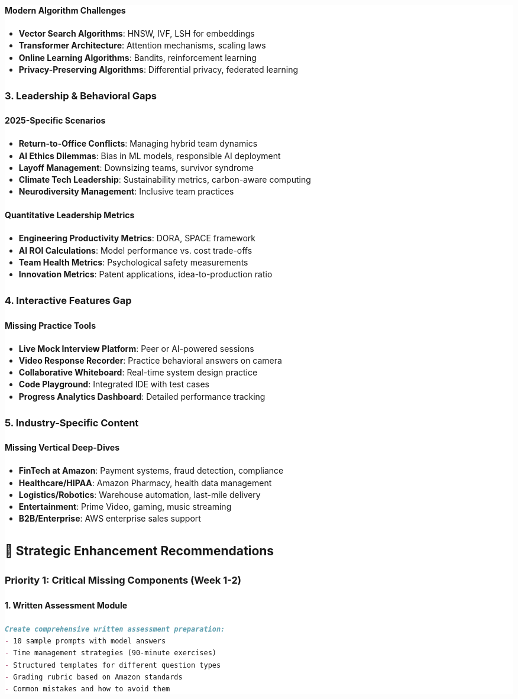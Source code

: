 #### **Modern Algorithm Challenges**
- **Vector Search Algorithms**: HNSW, IVF, LSH for embeddings
- **Transformer Architecture**: Attention mechanisms, scaling laws
- **Online Learning Algorithms**: Bandits, reinforcement learning
- **Privacy-Preserving Algorithms**: Differential privacy, federated learning

### 3. Leadership & Behavioral Gaps

#### **2025-Specific Scenarios**
- **Return-to-Office Conflicts**: Managing hybrid team dynamics
- **AI Ethics Dilemmas**: Bias in ML models, responsible AI deployment
- **Layoff Management**: Downsizing teams, survivor syndrome
- **Climate Tech Leadership**: Sustainability metrics, carbon-aware computing
- **Neurodiversity Management**: Inclusive team practices

#### **Quantitative Leadership Metrics**
- **Engineering Productivity Metrics**: DORA, SPACE framework
- **AI ROI Calculations**: Model performance vs. cost trade-offs
- **Team Health Metrics**: Psychological safety measurements
- **Innovation Metrics**: Patent applications, idea-to-production ratio

### 4. Interactive Features Gap

#### **Missing Practice Tools**
- **Live Mock Interview Platform**: Peer or AI-powered sessions
- **Video Response Recorder**: Practice behavioral answers on camera
- **Collaborative Whiteboard**: Real-time system design practice
- **Code Playground**: Integrated IDE with test cases
- **Progress Analytics Dashboard**: Detailed performance tracking

### 5. Industry-Specific Content

#### **Missing Vertical Deep-Dives**
- **FinTech at Amazon**: Payment systems, fraud detection, compliance
- **Healthcare/HIPAA**: Amazon Pharmacy, health data management
- **Logistics/Robotics**: Warehouse automation, last-mile delivery
- **Entertainment**: Prime Video, gaming, music streaming
- **B2B/Enterprise**: AWS enterprise sales support

## 🎯 Strategic Enhancement Recommendations

### Priority 1: Critical Missing Components (Week 1-2)

#### 1. Written Assessment Module
```markdown
Create comprehensive written assessment preparation:
- 10 sample prompts with model answers
- Time management strategies (90-minute exercises)
- Structured templates for different question types
- Grading rubric based on Amazon standards
- Common mistakes and how to avoid them
```

